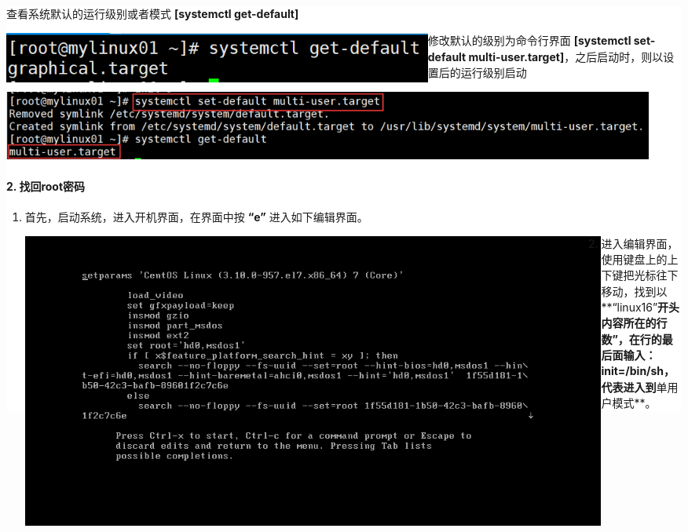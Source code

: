    查看系统默认的运行级别或者模式 **[systemctl get-default]**
   
   <img src="imgs/image-20211023175110338.png" alt="image-20211023175110338" style="zoom:80%;float:left" />
   
   修改默认的级别为命令行界面 **[systemctl set-default multi-user.target]**，之后启动时，则以设置后的运行级别启动
   
   <img src="imgs/image-20211023175407227.png" alt="image-20211023175407227" style="zoom:80%;" />

#### 2. 找回root密码

1. 首先，启动系统，进入开机界面，在界面中按 **“e”** 进入如下编辑界面。

   <img src="imgs/image-20211023180201415.png" alt="image-20211023180201415" style="zoom:80%;float:left" />

2. 进入编辑界面，使用键盘上的上下键把光标往下移动，找到以**“linux16”**开头内容所在的行数”，在行的最后面输入：**init=/bin/sh**，代表进入到**单用户模式**。
